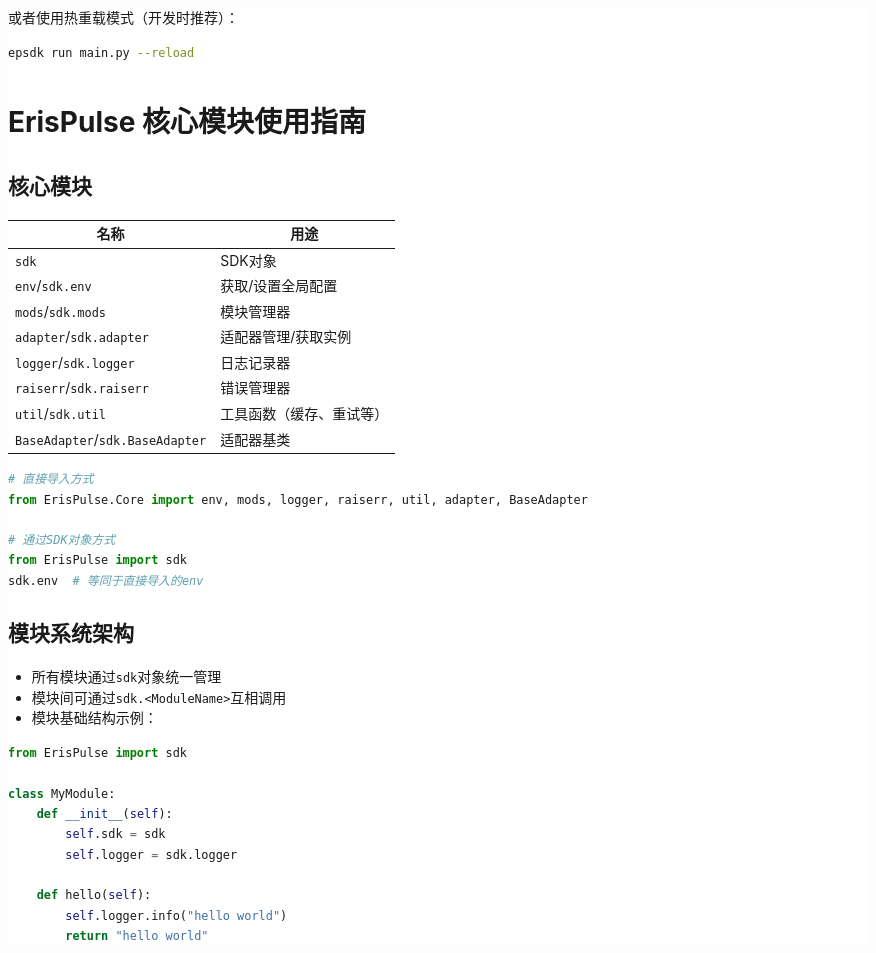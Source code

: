 或者使用热重载模式（开发时推荐）：

```bash
epsdk run main.py --reload
```






# ErisPulse 核心模块使用指南

## 核心模块
| 名称 | 用途 |
|------|------|
| `sdk` | SDK对象 |
| `env`/`sdk.env` | 获取/设置全局配置 |
| `mods`/`sdk.mods` | 模块管理器 |
| `adapter`/`sdk.adapter` | 适配器管理/获取实例 |
| `logger`/`sdk.logger` | 日志记录器 |
| `raiserr`/`sdk.raiserr` | 错误管理器 |
| `util`/`sdk.util` | 工具函数（缓存、重试等） |
| `BaseAdapter`/`sdk.BaseAdapter` | 适配器基类 |

```python
# 直接导入方式
from ErisPulse.Core import env, mods, logger, raiserr, util, adapter, BaseAdapter

# 通过SDK对象方式
from ErisPulse import sdk
sdk.env  # 等同于直接导入的env
```

## 模块系统架构
- 所有模块通过`sdk`对象统一管理
- 模块间可通过`sdk.<ModuleName>`互相调用
- 模块基础结构示例：
```python
from ErisPulse import sdk

class MyModule:
    def __init__(self):
        self.sdk = sdk
        self.logger = sdk.logger
        
    def hello(self):
        self.logger.info("hello world")
        return "hello world"
```
